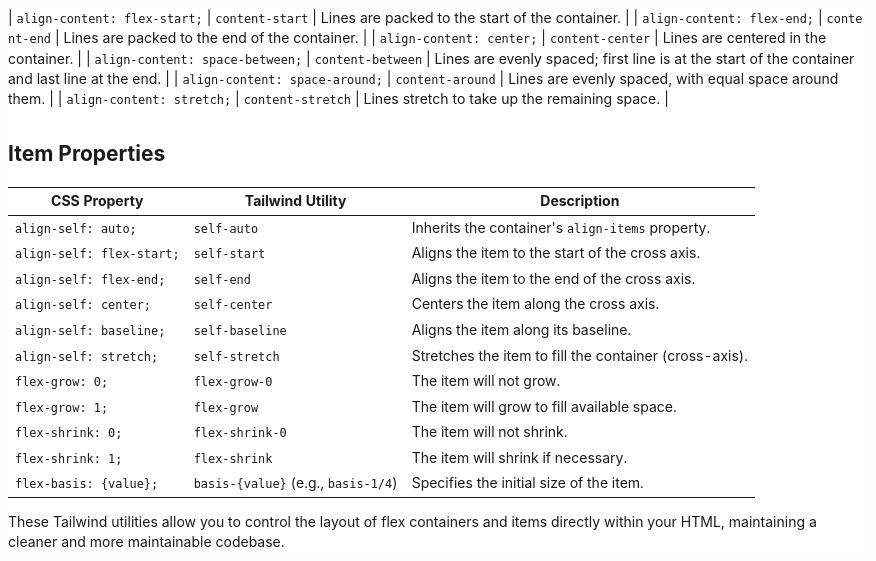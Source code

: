| `align-content: flex-start;`      | `content-start`   | Lines are packed to the start of the container.                                                |
| `align-content: flex-end;`        | `content-end`     | Lines are packed to the end of the container.                                                  |
| `align-content: center;`          | `content-center`  | Lines are centered in the container.                                                           |
| `align-content: space-between;`   | `content-between` | Lines are evenly spaced; first line is at the start of the container and last line at the end. |
| `align-content: space-around;`    | `content-around`  | Lines are evenly spaced, with equal space around them.                                         |
| `align-content: stretch;`         | `content-stretch` | Lines stretch to take up the remaining space.                                                  |

## Item Properties

| CSS Property              | Tailwind Utility                    | Description                                            |
| ------------------------- | ----------------------------------- | ------------------------------------------------------ |
| `align-self: auto;`       | `self-auto`                         | Inherits the container's `align-items` property.       |
| `align-self: flex-start;` | `self-start`                        | Aligns the item to the start of the cross axis.        |
| `align-self: flex-end;`   | `self-end`                          | Aligns the item to the end of the cross axis.          |
| `align-self: center;`     | `self-center`                       | Centers the item along the cross axis.                 |
| `align-self: baseline;`   | `self-baseline`                     | Aligns the item along its baseline.                    |
| `align-self: stretch;`    | `self-stretch`                      | Stretches the item to fill the container (cross-axis). |
| `flex-grow: 0;`           | `flex-grow-0`                       | The item will not grow.                                |
| `flex-grow: 1;`           | `flex-grow`                         | The item will grow to fill available space.            |
| `flex-shrink: 0;`         | `flex-shrink-0`                     | The item will not shrink.                              |
| `flex-shrink: 1;`         | `flex-shrink`                       | The item will shrink if necessary.                     |
| `flex-basis: {value};`    | `basis-{value}` (e.g., `basis-1/4`) | Specifies the initial size of the item.                |

These Tailwind utilities allow you to control the layout of flex containers and items directly within your HTML, maintaining a cleaner and more maintainable codebase.
